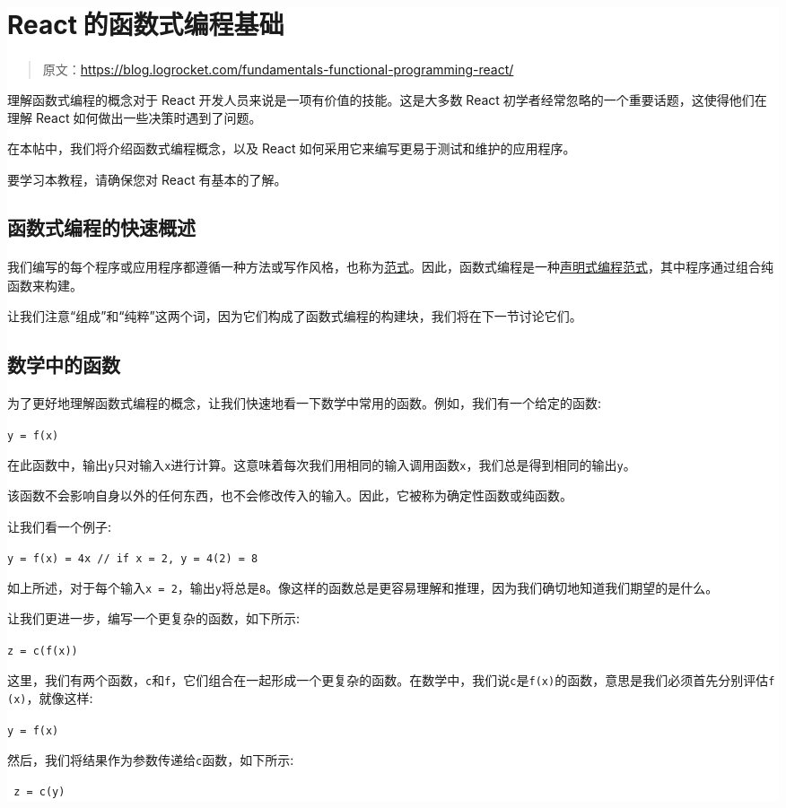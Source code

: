 # React 的函数式编程基础

> 原文：<https://blog.logrocket.com/fundamentals-functional-programming-react/>

理解函数式编程的概念对于 React 开发人员来说是一项有价值的技能。这是大多数 React 初学者经常忽略的一个重要话题，这使得他们在理解 React 如何做出一些决策时遇到了问题。

在本帖中，我们将介绍函数式编程概念，以及 React 如何采用它来编写更易于测试和维护的应用程序。

要学习本教程，请确保您对 React 有基本的了解。

## 函数式编程的快速概述

我们编写的每个程序或应用程序都遵循一种方法或写作风格，也称为[范式](https://en.wikipedia.org/wiki/Programming_paradigm)。因此，函数式编程是一种[声明式编程范式](https://en.wikipedia.org/wiki/Declarative_programming)，其中程序通过组合纯函数来构建。

让我们注意“组成”和“纯粹”这两个词，因为它们构成了函数式编程的构建块，我们将在下一节讨论它们。

## 数学中的函数

为了更好地理解函数式编程的概念，让我们快速地看一下数学中常用的函数。例如，我们有一个给定的函数:

```
y = f(x)

```

在此函数中，输出`y`只对输入`x`进行计算。这意味着每次我们用相同的输入调用函数`x`，我们总是得到相同的输出`y`。

该函数不会影响自身以外的任何东西，也不会修改传入的输入。因此，它被称为确定性函数或纯函数。

让我们看一个例子:

```
y = f(x) = 4x // if x = 2, y = 4(2) = 8

```

如上所述，对于每个输入`x = 2`，输出`y`将总是`8`。像这样的函数总是更容易理解和推理，因为我们确切地知道我们期望的是什么。

让我们更进一步，编写一个更复杂的函数，如下所示:

```
z = c(f(x))

```

这里，我们有两个函数，`c`和`f`，它们组合在一起形成一个更复杂的函数。在数学中，我们说`c`是`f(x)`的函数，意思是我们必须首先分别评估`f(x)`，就像这样:

```
y = f(x)

```

然后，我们将结果作为参数传递给`c`函数，如下所示:

```
 z = c(y)

```
